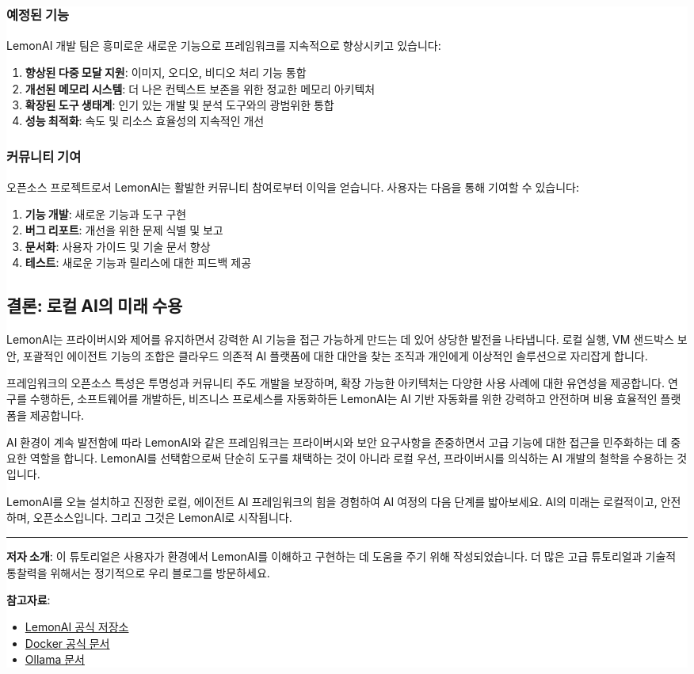 ### 예정된 기능

LemonAI 개발 팀은 흥미로운 새로운 기능으로 프레임워크를 지속적으로 향상시키고 있습니다:

1. **향상된 다중 모달 지원**: 이미지, 오디오, 비디오 처리 기능 통합
2. **개선된 메모리 시스템**: 더 나은 컨텍스트 보존을 위한 정교한 메모리 아키텍처
3. **확장된 도구 생태계**: 인기 있는 개발 및 분석 도구와의 광범위한 통합
4. **성능 최적화**: 속도 및 리소스 효율성의 지속적인 개선

### 커뮤니티 기여

오픈소스 프로젝트로서 LemonAI는 활발한 커뮤니티 참여로부터 이익을 얻습니다. 사용자는 다음을 통해 기여할 수 있습니다:

1. **기능 개발**: 새로운 기능과 도구 구현
2. **버그 리포트**: 개선을 위한 문제 식별 및 보고
3. **문서화**: 사용자 가이드 및 기술 문서 향상
4. **테스트**: 새로운 기능과 릴리스에 대한 피드백 제공

## 결론: 로컬 AI의 미래 수용

LemonAI는 프라이버시와 제어를 유지하면서 강력한 AI 기능을 접근 가능하게 만드는 데 있어 상당한 발전을 나타냅니다. 로컬 실행, VM 샌드박스 보안, 포괄적인 에이전트 기능의 조합은 클라우드 의존적 AI 플랫폼에 대한 대안을 찾는 조직과 개인에게 이상적인 솔루션으로 자리잡게 합니다.

프레임워크의 오픈소스 특성은 투명성과 커뮤니티 주도 개발을 보장하며, 확장 가능한 아키텍처는 다양한 사용 사례에 대한 유연성을 제공합니다. 연구를 수행하든, 소프트웨어를 개발하든, 비즈니스 프로세스를 자동화하든 LemonAI는 AI 기반 자동화를 위한 강력하고 안전하며 비용 효율적인 플랫폼을 제공합니다.

AI 환경이 계속 발전함에 따라 LemonAI와 같은 프레임워크는 프라이버시와 보안 요구사항을 존중하면서 고급 기능에 대한 접근을 민주화하는 데 중요한 역할을 합니다. LemonAI를 선택함으로써 단순히 도구를 채택하는 것이 아니라 로컬 우선, 프라이버시를 의식하는 AI 개발의 철학을 수용하는 것입니다.

LemonAI를 오늘 설치하고 진정한 로컬, 에이전트 AI 프레임워크의 힘을 경험하여 AI 여정의 다음 단계를 밟아보세요. AI의 미래는 로컬적이고, 안전하며, 오픈소스입니다. 그리고 그것은 LemonAI로 시작됩니다.

---

**저자 소개**: 이 튜토리얼은 사용자가 환경에서 LemonAI를 이해하고 구현하는 데 도움을 주기 위해 작성되었습니다. 더 많은 고급 튜토리얼과 기술적 통찰력을 위해서는 정기적으로 우리 블로그를 방문하세요.

**참고자료**:
- [LemonAI 공식 저장소](https://github.com/hexdocom/lemonai)
- [Docker 공식 문서](https://docs.docker.com/)
- [Ollama 문서](https://ollama.ai/docs)
